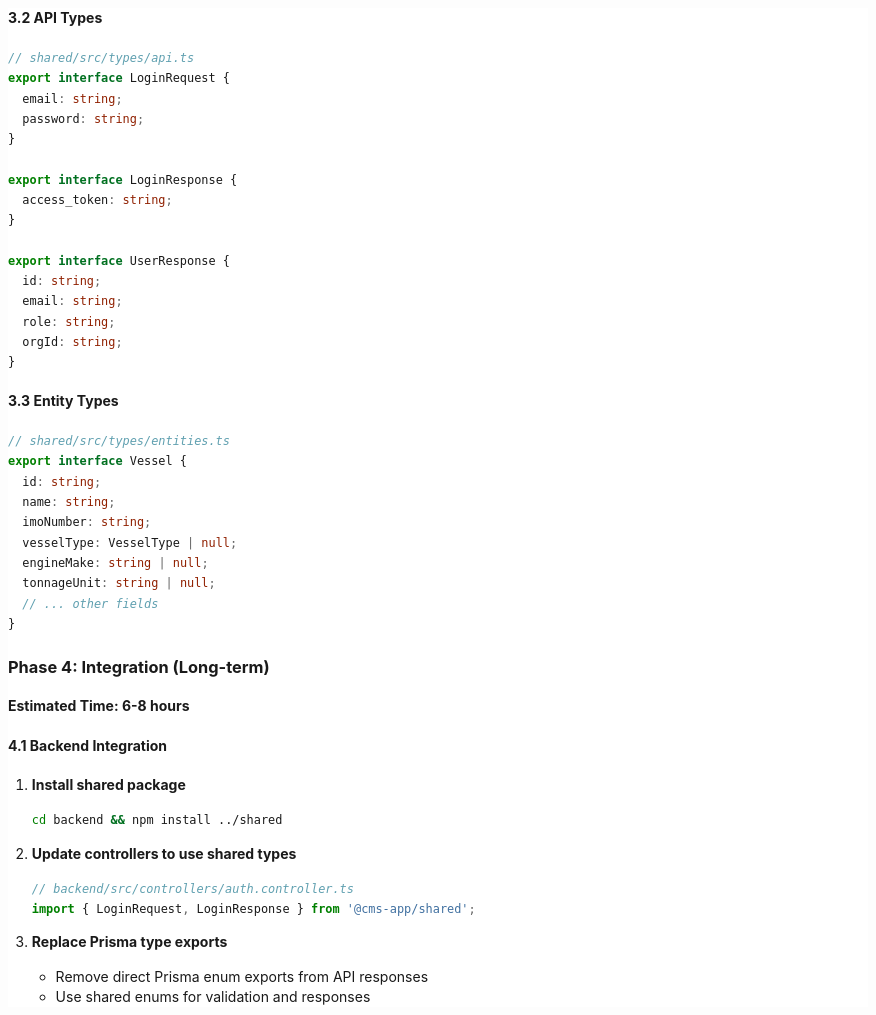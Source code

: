 #### 3.2 API Types
```typescript
// shared/src/types/api.ts
export interface LoginRequest {
  email: string;
  password: string;
}

export interface LoginResponse {
  access_token: string;
}

export interface UserResponse {
  id: string;
  email: string;
  role: string;
  orgId: string;
}
```

#### 3.3 Entity Types
```typescript
// shared/src/types/entities.ts
export interface Vessel {
  id: string;
  name: string;
  imoNumber: string;
  vesselType: VesselType | null;
  engineMake: string | null;
  tonnageUnit: string | null;
  // ... other fields
}
```

### Phase 4: Integration (Long-term)
**Estimated Time: 6-8 hours**

#### 4.1 Backend Integration
1. **Install shared package**
   ```bash
   cd backend && npm install ../shared
   ```

2. **Update controllers to use shared types**
   ```typescript
   // backend/src/controllers/auth.controller.ts
   import { LoginRequest, LoginResponse } from '@cms-app/shared';
   ```

3. **Replace Prisma type exports**
   - Remove direct Prisma enum exports from API responses
   - Use shared enums for validation and responses
